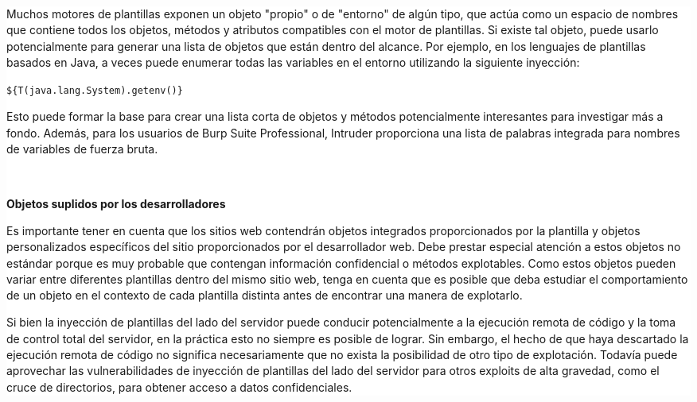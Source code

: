 Muchos motores de plantillas exponen un objeto "propio" o de "entorno" de algún tipo, que actúa como un espacio de nombres que contiene todos los objetos, métodos y atributos compatibles con el motor de plantillas. Si existe tal objeto, puede usarlo potencialmente para generar una lista de objetos que están dentro del alcance. Por ejemplo, en los lenguajes de plantillas basados en Java, a veces puede enumerar todas las variables en el entorno utilizando la siguiente inyección:

```default
${T(java.lang.System).getenv()}
```

Esto puede formar la base para crear una lista corta de objetos y métodos potencialmente interesantes para investigar más a fondo. Además, para los usuarios de Burp Suite Professional, Intruder proporciona una lista de palabras integrada para nombres de variables de fuerza bruta.

<br />

**Objetos suplidos por los desarrolladores**

Es importante tener en cuenta que los sitios web contendrán objetos integrados proporcionados por la plantilla y objetos personalizados específicos del sitio proporcionados por el desarrollador web. Debe prestar especial atención a estos objetos no estándar porque es muy probable que contengan información confidencial o métodos explotables. Como estos objetos pueden variar entre diferentes plantillas dentro del mismo sitio web, tenga en cuenta que es posible que deba estudiar el comportamiento de un objeto en el contexto de cada plantilla distinta antes de encontrar una manera de explotarlo.

Si bien la inyección de plantillas del lado del servidor puede conducir potencialmente a la ejecución remota de código y la toma de control total del servidor, en la práctica esto no siempre es posible de lograr. Sin embargo, el hecho de que haya descartado la ejecución remota de código no significa necesariamente que no exista la posibilidad de otro tipo de explotación. Todavía puede aprovechar las vulnerabilidades de inyección de plantillas del lado del servidor para otros exploits de alta gravedad, como el cruce de directorios, para obtener acceso a datos confidenciales.

